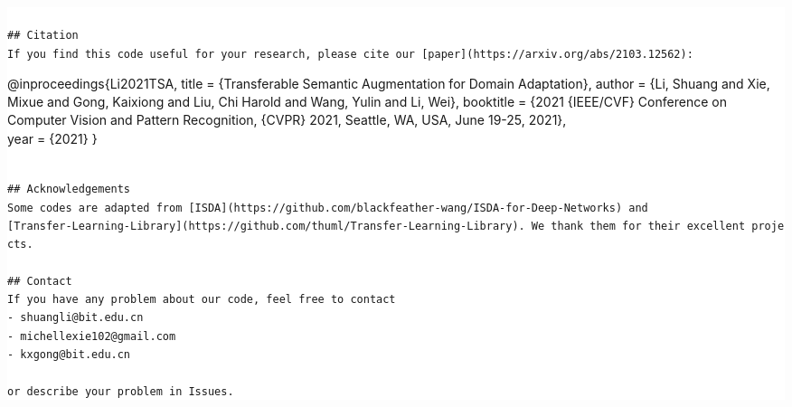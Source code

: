 ```

## Citation
If you find this code useful for your research, please cite our [paper](https://arxiv.org/abs/2103.12562):
```
@inproceedings{Li2021TSA,
    title = {Transferable Semantic Augmentation for Domain Adaptation},
    author = {Li, Shuang and Xie, Mixue and Gong, Kaixiong and Liu, Chi Harold and Wang, Yulin and Li, Wei},
    booktitle = {2021 {IEEE/CVF} Conference on Computer Vision and Pattern Recognition, {CVPR} 2021, Seattle, WA, USA, June 19-25, 2021},   
    year = {2021}
}
```

## Acknowledgements
Some codes are adapted from [ISDA](https://github.com/blackfeather-wang/ISDA-for-Deep-Networks) and 
[Transfer-Learning-Library](https://github.com/thuml/Transfer-Learning-Library). We thank them for their excellent projects.

## Contact
If you have any problem about our code, feel free to contact
- shuangli@bit.edu.cn
- michellexie102@gmail.com
- kxgong@bit.edu.cn

or describe your problem in Issues.
